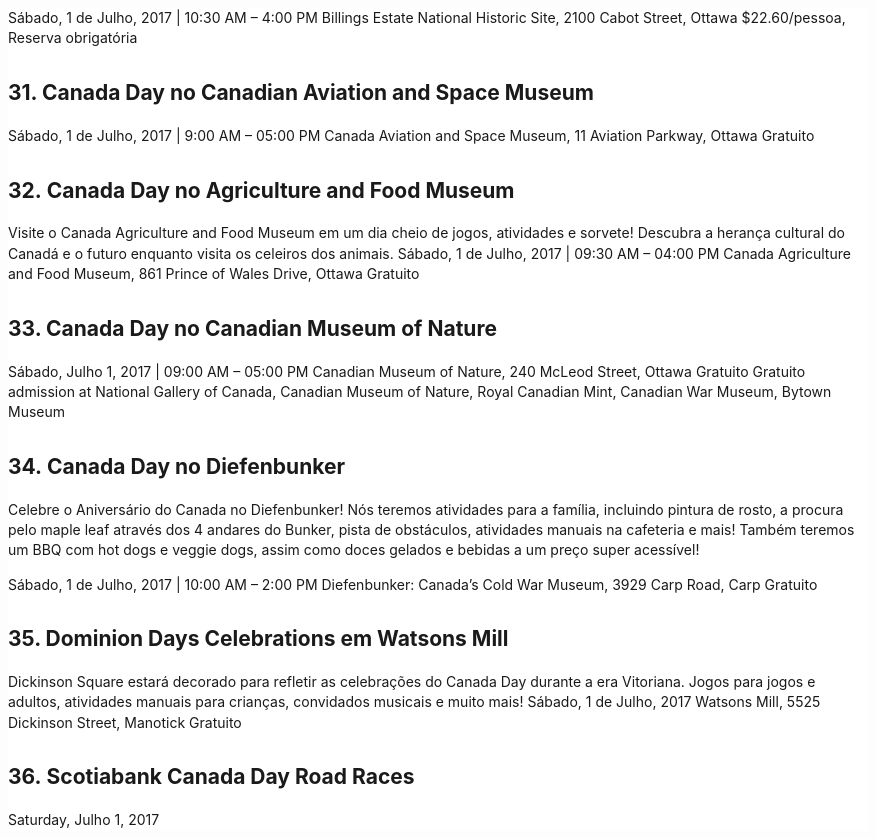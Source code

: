 Sábado, 1 de Julho, 2017 | 10:30 AM – 4:00 PM
Billings Estate National Historic Site, 2100 Cabot Street, Ottawa
$22.60/pessoa, Reserva obrigatória



## 31. Canada Day no Canadian Aviation and Space Museum

Sábado, 1 de Julho, 2017 | 9:00 AM – 05:00 PM
Canada Aviation and Space Museum, 11 Aviation Parkway, Ottawa
Gratuito

## 32. Canada Day no Agriculture and Food Museum

Visite o Canada Agriculture and Food Museum em um dia cheio de jogos, atividades e sorvete! Descubra a herança cultural do Canadá e o futuro enquanto visita os celeiros dos animais.
Sábado, 1 de Julho, 2017 | 09:30 AM – 04:00 PM
Canada Agriculture and Food Museum, 861 Prince of Wales Drive, Ottawa
Gratuito

## 33. Canada Day no Canadian Museum of Nature

Sábado, Julho 1, 2017 | 09:00 AM – 05:00 PM
Canadian Museum of Nature, 240 McLeod Street, Ottawa
Gratuito
Gratuito admission at National Gallery of Canada, Canadian Museum of Nature, Royal Canadian Mint, Canadian War Museum, Bytown Museum

## 34. Canada Day no Diefenbunker

Celebre o Aniversário do Canada no Diefenbunker!
Nós teremos atividades para a família, incluindo pintura de rosto, a procura pelo maple leaf através dos 4 andares do Bunker, pista de obstáculos, atividades manuais na cafeteria e mais!
Também teremos um BBQ com hot dogs e veggie dogs, assim como doces gelados e bebidas a um preço super acessível!

Sábado, 1 de Julho, 2017 | 10:00 AM – 2:00 PM
Diefenbunker: Canada’s Cold War Museum, 3929 Carp Road, Carp
Gratuito

## 35. Dominion Days Celebrations em Watsons Mill

Dickinson Square estará decorado para refletir as celebrações do Canada Day durante a era Vitoriana. Jogos para jogos e adultos, atividades manuais para crianças, convidados musicais e muito mais!
Sábado, 1 de Julho, 2017
Watsons Mill, 5525 Dickinson Street, Manotick
Gratuito

## 36. Scotiabank Canada Day Road Races

Saturday, Julho 1, 2017
